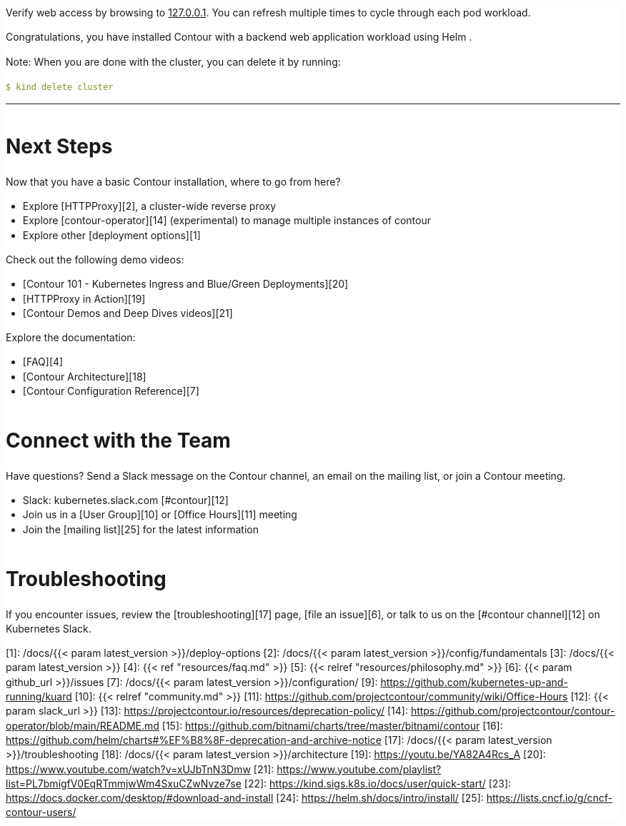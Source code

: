 Verify web access by browsing to [127.0.0.1](http://127.0.0.1). You can refresh multiple times to cycle through each pod workload.  

Congratulations, you have installed Contour with a backend web application workload using Helm .

Note: When you are done with the cluster, you can delete it by running:  
```yaml
$ kind delete cluster
```  
---
# Next Steps  
Now that you have a basic Contour installation, where to go from here?

- Explore [HTTPProxy][2], a cluster-wide reverse proxy
- Explore [contour-operator][14] (experimental) to manage multiple instances of contour
- Explore other [deployment options][1]

Check out the following demo videos:
- [Contour 101 - Kubernetes Ingress and Blue/Green Deployments][20]
- [HTTPProxy in Action][19]  
- [Contour Demos and Deep Dives videos][21]

Explore the documentation:  
- [FAQ][4]
- [Contour Architecture][18]
- [Contour Configuration Reference][7]
  
# Connect with the Team
Have questions? Send a Slack message on the Contour channel, an email on the mailing list, or join a Contour meeting.
- Slack: kubernetes.slack.com [#contour][12]
- Join us in a [User Group][10] or [Office Hours][11] meeting 
- Join the [mailing list][25] for the latest information


# Troubleshooting

If you encounter issues, review the [troubleshooting][17] page, [file an issue][6], or talk to us on the [#contour channel][12] on Kubernetes Slack.

[1]: /docs/{{< param latest_version >}}/deploy-options
[2]: /docs/{{< param latest_version >}}/config/fundamentals
[3]: /docs/{{< param latest_version >}}
[4]: {{< ref "resources/faq.md" >}}
[5]: {{< relref "resources/philosophy.md" >}}
[6]: {{< param github_url >}}/issues
[7]: /docs/{{< param latest_version >}}/configuration/
[9]: https://github.com/kubernetes-up-and-running/kuard
[10]: {{< relref "community.md" >}}
[11]: https://github.com/projectcontour/community/wiki/Office-Hours
[12]: {{< param slack_url >}}
[13]: https://projectcontour.io/resources/deprecation-policy/
[14]: https://github.com/projectcontour/contour-operator/blob/main/README.md
[15]: https://github.com/bitnami/charts/tree/master/bitnami/contour
[16]: https://github.com/helm/charts#%EF%B8%8F-deprecation-and-archive-notice
[17]: /docs/{{< param latest_version >}}/troubleshooting
[18]: /docs/{{< param latest_version >}}/architecture
[19]: https://youtu.be/YA82A4Rcs_A
[20]: https://www.youtube.com/watch?v=xUJbTnN3Dmw
[21]: https://www.youtube.com/playlist?list=PL7bmigfV0EqRTmmjwWm4SxuCZwNvze7se
[22]: https://kind.sigs.k8s.io/docs/user/quick-start/
[23]: https://docs.docker.com/desktop/#download-and-install
[24]: https://helm.sh/docs/intro/install/
[25]: https://lists.cncf.io/g/cncf-contour-users/